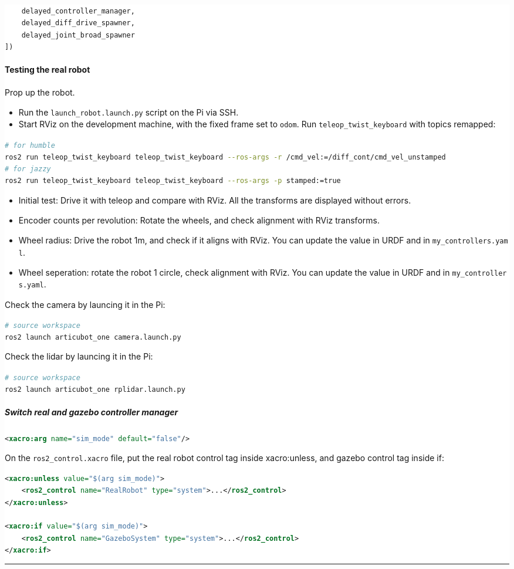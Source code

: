 ```python
    delayed_controller_manager,
    delayed_diff_drive_spawner,
    delayed_joint_broad_spawner
])
```

#### Testing the real robot
Prop up the robot.
- Run the `launch_robot.launch.py` script on the Pi via SSH.
- Start RViz on the development machine, with the fixed frame set to `odom`. Run `teleop_twist_keyboard` with topics remapped:
```bash
# for humble
ros2 run teleop_twist_keyboard teleop_twist_keyboard --ros-args -r /cmd_vel:=/diff_cont/cmd_vel_unstamped
# for jazzy
ros2 run teleop_twist_keyboard teleop_twist_keyboard --ros-args -p stamped:=true
```
- Initial test: Drive it with teleop and compare with RViz. All the transforms are displayed without errors.

- Encoder counts per revolution: Rotate the wheels, and check alignment with RViz transforms.
- Wheel radius: Drive the robot 1m, and check if it aligns with RViz. You can update the value in URDF and in `my_controllers.yaml`.
- Wheel seperation: rotate the robot 1 circle, check alignment with RViz. You can update the value in URDF and in `my_controllers.yaml`.

Check the camera by launcing it in the Pi:
```bash
# source workspace
ros2 launch articubot_one camera.launch.py
```

Check the lidar by launcing it in the Pi:
```bash
# source workspace
ros2 launch articubot_one rplidar.launch.py
```

##### Switch real and gazebo controller manager

```xml
<xacro:arg name="sim_mode" default="false"/>
```

On the `ros2_control.xacro` file, put the real robot control tag inside xacro:unless, and gazebo control tag inside if:
```xml
<xacro:unless value="$(arg sim_mode)">
    <ros2_control name="RealRobot" type="system">...</ros2_control>
</xacro:unless>

<xacro:if value="$(arg sim_mode)">
    <ros2_control name="GazeboSystem" type="system">...</ros2_control>
</xacro:if>
```

---
